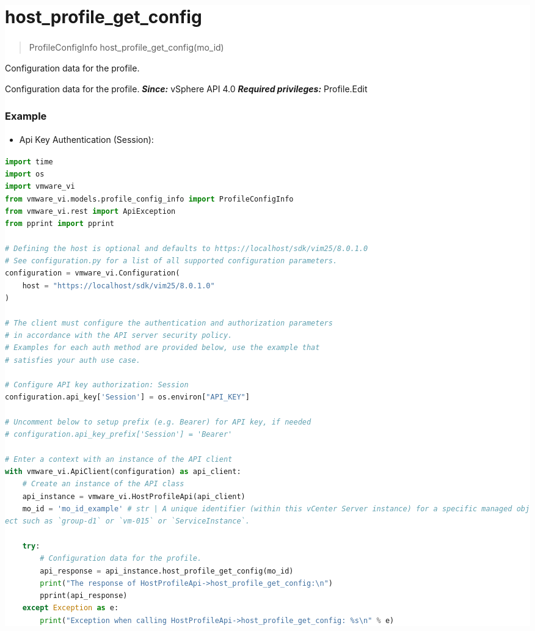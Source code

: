# **host_profile_get_config**
> ProfileConfigInfo host_profile_get_config(mo_id)

Configuration data for the profile. 

Configuration data for the profile.  ***Since:*** vSphere API 4.0  ***Required privileges:*** Profile.Edit 

### Example

* Api Key Authentication (Session):
```python
import time
import os
import vmware_vi
from vmware_vi.models.profile_config_info import ProfileConfigInfo
from vmware_vi.rest import ApiException
from pprint import pprint

# Defining the host is optional and defaults to https://localhost/sdk/vim25/8.0.1.0
# See configuration.py for a list of all supported configuration parameters.
configuration = vmware_vi.Configuration(
    host = "https://localhost/sdk/vim25/8.0.1.0"
)

# The client must configure the authentication and authorization parameters
# in accordance with the API server security policy.
# Examples for each auth method are provided below, use the example that
# satisfies your auth use case.

# Configure API key authorization: Session
configuration.api_key['Session'] = os.environ["API_KEY"]

# Uncomment below to setup prefix (e.g. Bearer) for API key, if needed
# configuration.api_key_prefix['Session'] = 'Bearer'

# Enter a context with an instance of the API client
with vmware_vi.ApiClient(configuration) as api_client:
    # Create an instance of the API class
    api_instance = vmware_vi.HostProfileApi(api_client)
    mo_id = 'mo_id_example' # str | A unique identifier (within this vCenter Server instance) for a specific managed object such as `group-d1` or `vm-015` or `ServiceInstance`.

    try:
        # Configuration data for the profile. 
        api_response = api_instance.host_profile_get_config(mo_id)
        print("The response of HostProfileApi->host_profile_get_config:\n")
        pprint(api_response)
    except Exception as e:
        print("Exception when calling HostProfileApi->host_profile_get_config: %s\n" % e)
```
